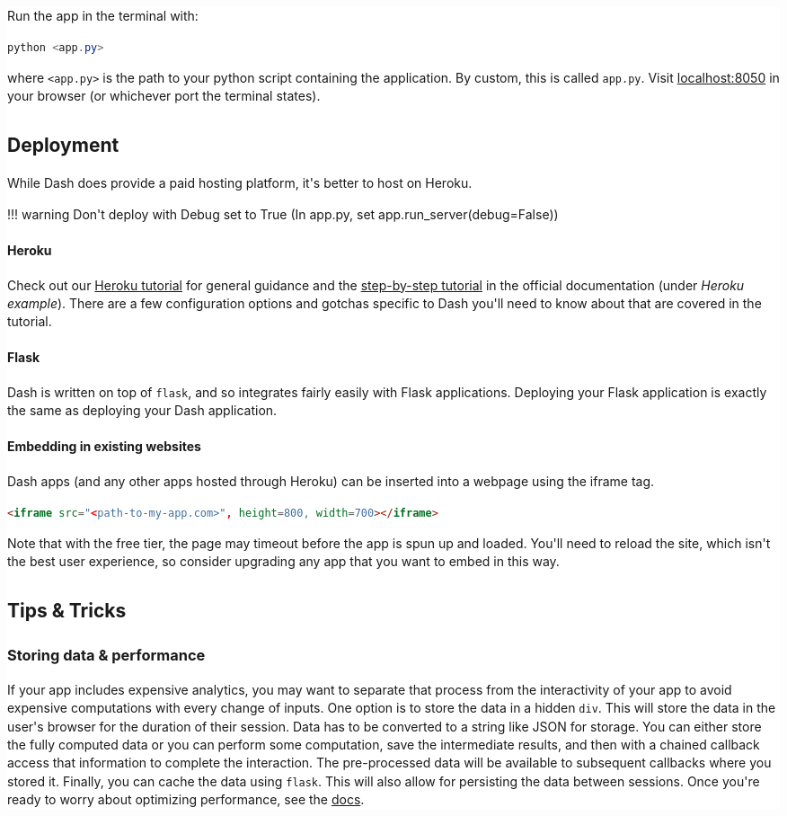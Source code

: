 Run the app in the terminal with:

```powershell
python <app.py>
```

where `<app.py>` is the path to your python script containing the application. By custom, this is called `app.py`. Visit [localhost:8050](http://127.0.0.1:8050) in your browser (or whichever port the terminal states).

## Deployment

While Dash does provide a paid hosting platform, it's better to host on Heroku.

!!! warning
    Don't deploy with Debug set to True
    (In app.py, set app.run_server(debug=False))

#### Heroku

Check out our [Heroku tutorial](../deployment/heroku.md) for general guidance and the [step-by-step tutorial](https://dash.plot.ly/deployment) in the official documentation (under *Heroku example*). There are a few configuration options and gotchas specific to Dash you'll need to know about that are covered in the tutorial.

#### Flask

Dash is written on top of `flask`, and so integrates fairly easily with Flask applications. Deploying your Flask application is exactly the same as deploying your Dash application.

#### Embedding in existing websites

Dash apps (and any other apps hosted through Heroku) can be inserted into a webpage using the iframe tag.

```html
<iframe src="<path-to-my-app.com>", height=800, width=700></iframe>
```

Note that with the free tier, the page may timeout before the app is spun up and loaded. You'll need to reload the site, which isn't the best user experience, so consider upgrading any app that you want to embed in this way.

## Tips & Tricks

### Storing data & performance

If your app includes expensive analytics, you may want to separate that process from the interactivity of your app to avoid expensive computations with every change of inputs. One option is to store the data in a hidden `div`. This will store the data in the user's browser for the duration of their session. Data has to be converted to a string like JSON for storage. You can either store the fully computed data or you can perform some computation, save the intermediate results, and then with a chained callback access that information to complete the interaction. The pre-processed data will be available to subsequent callbacks where you stored it. Finally, you can cache the data using `flask`. This will also allow for persisting the data between sessions. Once you're ready to worry about optimizing performance, see the [docs](https://dash.plot.ly/sharing-data-between-callbacks).
